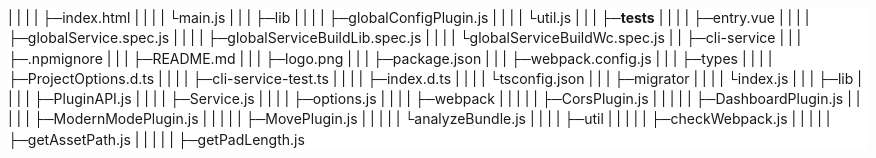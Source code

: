 |    |  |         |    ├─index.html
|    |  |         |    └main.js
|    |  |         ├─lib
|    |  |         |  ├─globalConfigPlugin.js
|    |  |         |  └util.js
|    |  |         ├─__tests__
|    |  |         |     ├─entry.vue
|    |  |         |     ├─globalService.spec.js
|    |  |         |     ├─globalServiceBuildLib.spec.js
|    |  |         |     └globalServiceBuildWc.spec.js
|    |  ├─cli-service
|    |  |      ├─.npmignore
|    |  |      ├─README.md
|    |  |      ├─logo.png
|    |  |      ├─package.json
|    |  |      ├─webpack.config.js
|    |  |      ├─types
|    |  |      |   ├─ProjectOptions.d.ts
|    |  |      |   ├─cli-service-test.ts
|    |  |      |   ├─index.d.ts
|    |  |      |   └tsconfig.json
|    |  |      ├─migrator
|    |  |      |    └index.js
|    |  |      ├─lib
|    |  |      |  ├─PluginAPI.js
|    |  |      |  ├─Service.js
|    |  |      |  ├─options.js
|    |  |      |  ├─webpack
|    |  |      |  |    ├─CorsPlugin.js
|    |  |      |  |    ├─DashboardPlugin.js
|    |  |      |  |    ├─ModernModePlugin.js
|    |  |      |  |    ├─MovePlugin.js
|    |  |      |  |    └analyzeBundle.js
|    |  |      |  ├─util
|    |  |      |  |  ├─checkWebpack.js
|    |  |      |  |  ├─getAssetPath.js
|    |  |      |  |  ├─getPadLength.js